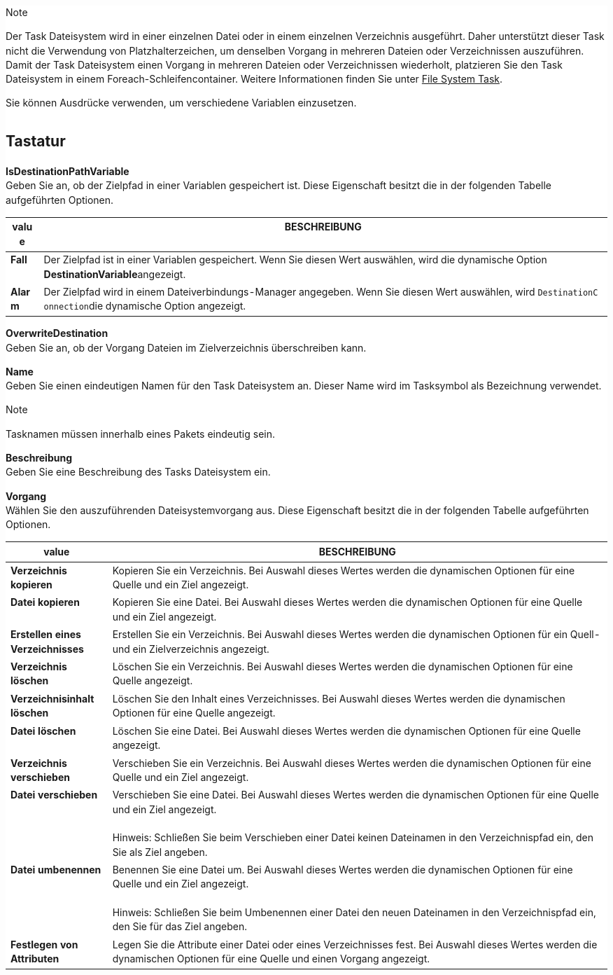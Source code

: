 > [!NOTE]  
>  Der Task Dateisystem wird in einer einzelnen Datei oder in einem einzelnen Verzeichnis ausgeführt. Daher unterstützt dieser Task nicht die Verwendung von Platzhalterzeichen, um denselben Vorgang in mehreren Dateien oder Verzeichnissen auszuführen. Damit der Task Dateisystem einen Vorgang in mehreren Dateien oder Verzeichnissen wiederholt, platzieren Sie den Task Dateisystem in einem Foreach-Schleifencontainer. Weitere Informationen finden Sie unter [File System Task](control-flow/file-system-task.md).  
  
 Sie können Ausdrücke verwenden, um verschiedene Variablen einzusetzen.  
  
## <a name="options"></a>Tastatur  
 **IsDestinationPathVariable**  
 Geben Sie an, ob der Zielpfad in einer Variablen gespeichert ist. Diese Eigenschaft besitzt die in der folgenden Tabelle aufgeführten Optionen.  
  
|value|BESCHREIBUNG|  
|-----------|-----------------|  
|**Fall**|Der Zielpfad ist in einer Variablen gespeichert. Wenn Sie diesen Wert auswählen, wird die dynamische Option **DestinationVariable**angezeigt.|  
|**Alarm**|Der Zielpfad wird in einem Dateiverbindungs-Manager angegeben. Wenn Sie diesen Wert auswählen, wird `DestinationConnection`die dynamische Option angezeigt.|  
  
 **OverwriteDestination**  
 Geben Sie an, ob der Vorgang Dateien im Zielverzeichnis überschreiben kann.  
  
 **Name**  
 Geben Sie einen eindeutigen Namen für den Task Dateisystem an. Dieser Name wird im Tasksymbol als Bezeichnung verwendet.  
  
> [!NOTE]  
>  Tasknamen müssen innerhalb eines Pakets eindeutig sein.  
  
 **Beschreibung**  
 Geben Sie eine Beschreibung des Tasks Dateisystem ein.  
  
 **Vorgang**  
 Wählen Sie den auszuführenden Dateisystemvorgang aus. Diese Eigenschaft besitzt die in der folgenden Tabelle aufgeführten Optionen.  
  
|value|BESCHREIBUNG|  
|-----------|-----------------|  
|**Verzeichnis kopieren**|Kopieren Sie ein Verzeichnis. Bei Auswahl dieses Wertes werden die dynamischen Optionen für eine Quelle und ein Ziel angezeigt.|  
|**Datei kopieren**|Kopieren Sie eine Datei. Bei Auswahl dieses Wertes werden die dynamischen Optionen für eine Quelle und ein Ziel angezeigt.|  
|**Erstellen eines Verzeichnisses**|Erstellen Sie ein Verzeichnis. Bei Auswahl dieses Wertes werden die dynamischen Optionen für ein Quell- und ein Zielverzeichnis angezeigt.|  
|**Verzeichnis löschen**|Löschen Sie ein Verzeichnis. Bei Auswahl dieses Wertes werden die dynamischen Optionen für eine Quelle angezeigt.|  
|**Verzeichnisinhalt löschen**|Löschen Sie den Inhalt eines Verzeichnisses. Bei Auswahl dieses Wertes werden die dynamischen Optionen für eine Quelle angezeigt.|  
|**Datei löschen**|Löschen Sie eine Datei. Bei Auswahl dieses Wertes werden die dynamischen Optionen für eine Quelle angezeigt.|  
|**Verzeichnis verschieben**|Verschieben Sie ein Verzeichnis. Bei Auswahl dieses Wertes werden die dynamischen Optionen für eine Quelle und ein Ziel angezeigt.|  
|**Datei verschieben**|Verschieben Sie eine Datei. Bei Auswahl dieses Wertes werden die dynamischen Optionen für eine Quelle und ein Ziel angezeigt.<br /><br /> Hinweis: Schließen Sie beim Verschieben einer Datei keinen Dateinamen in den Verzeichnispfad ein, den Sie als Ziel angeben.|  
|**Datei umbenennen**|Benennen Sie eine Datei um. Bei Auswahl dieses Wertes werden die dynamischen Optionen für eine Quelle und ein Ziel angezeigt.<br /><br /> Hinweis: Schließen Sie beim Umbenennen einer Datei den neuen Dateinamen in den Verzeichnispfad ein, den Sie für das Ziel angeben.|  
|**Festlegen von Attributen**|Legen Sie die Attribute einer Datei oder eines Verzeichnisses fest. Bei Auswahl dieses Wertes werden die dynamischen Optionen für eine Quelle und einen Vorgang angezeigt.|  
  